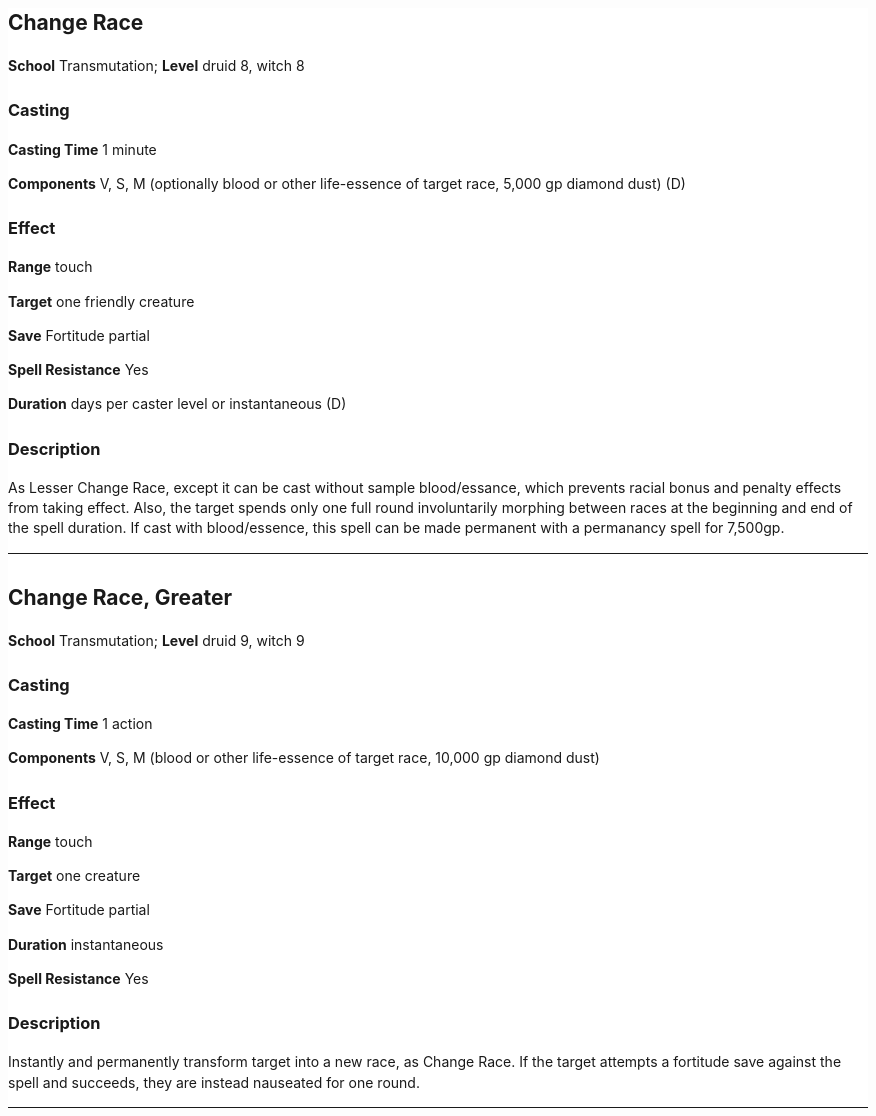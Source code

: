 ## Change Race

**School** Transmutation; **Level** druid 8, witch 8

### Casting

**Casting Time** 1 minute

**Components** V, S, M (optionally blood or other life-essence of target race, 5,000 gp diamond dust) (D)

### Effect

**Range** touch

**Target** one friendly creature

**Save** Fortitude partial

**Spell Resistance** Yes

**Duration** days per caster level or instantaneous (D)

### Description
As Lesser Change Race, except it can be cast without sample blood/essance, which prevents racial bonus and penalty effects from taking effect. Also, the target spends only one full round involuntarily morphing between races at the beginning and end of the spell duration. If cast with blood/essence, this spell can be made permanent with a permanancy spell for 7,500gp.

---
## Change Race, Greater

**School** Transmutation; **Level** druid 9, witch 9

### Casting

**Casting Time** 1 action

**Components** V, S, M (blood or other life-essence of target race, 10,000 gp diamond dust)

### Effect

**Range** touch

**Target** one creature

**Save** Fortitude partial

**Duration** instantaneous

**Spell Resistance** Yes

### Description
Instantly and permanently transform target into a new race, as Change Race. If the target attempts a fortitude save against the spell and succeeds, they are instead nauseated for one round.

---